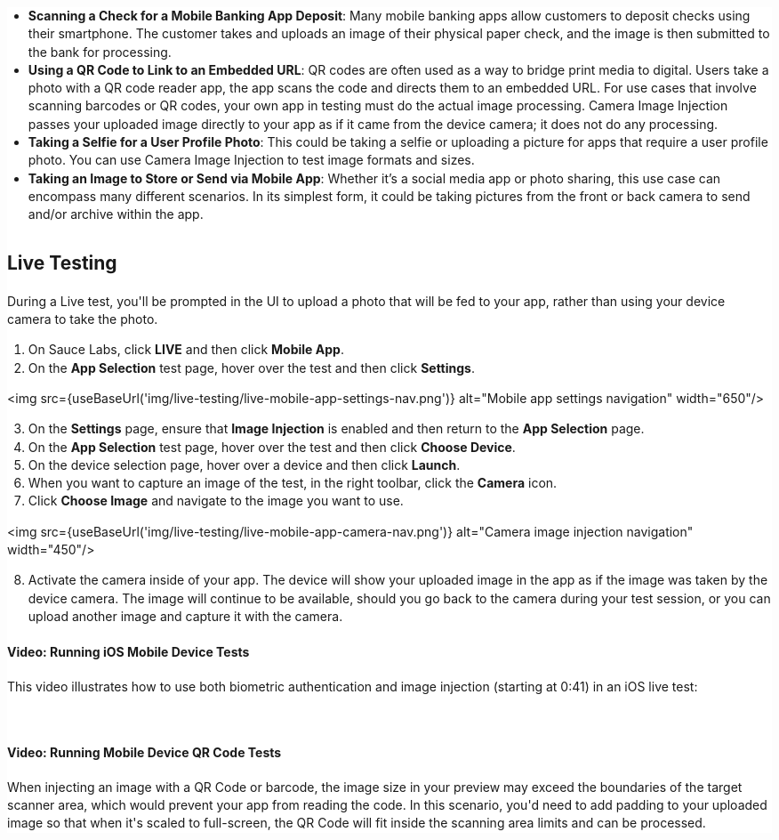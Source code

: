 * **Scanning a Check for a Mobile Banking App Deposit**: Many mobile banking apps allow customers to deposit checks using their smartphone. The customer takes and uploads an image of their physical paper check, and the image is then submitted to the bank for processing.
* **Using a QR Code to Link to an Embedded URL**: QR codes are often used as a way to bridge print media to digital. Users take a photo with a QR code reader app, the app scans the code and directs them to an embedded URL. For use cases that involve scanning barcodes or QR codes, your own app in testing must do the actual image processing. Camera Image Injection passes your uploaded image directly to your app as if it came from the device camera; it does not do any processing.
* **Taking a Selfie for a User Profile Photo**: This could be taking a selfie or uploading a picture for apps that require a user profile photo. You can use Camera Image Injection to test image formats and sizes.
* **Taking an Image to Store or Send via Mobile App**: Whether it’s a social media app or photo sharing, this use case can encompass many different scenarios. In its simplest form, it could be taking pictures from the front or back camera to send and/or archive within the app.

## Live Testing

During a Live test, you'll be prompted in the UI to upload a photo that will be fed to your app, rather than using your device camera to take the photo.

1. On Sauce Labs, click **LIVE** and then click **Mobile App**.
2. On the **App Selection** test page, hover over the test and then click **Settings**.

  <img src={useBaseUrl('img/live-testing/live-mobile-app-settings-nav.png')} alt="Mobile app settings navigation" width="650"/>

3. On the **Settings** page, ensure that **Image Injection** is enabled and then return to the **App Selection** page.
4. On the **App Selection** test page, hover over the test and then click **Choose Device**.
5. On the device selection page, hover over a device and then click **Launch**.
6. When you want to capture an image of the test, in the right toolbar, click the **Camera** icon.
7. Click **Choose Image** and navigate to the image you want to use.

  <img src={useBaseUrl('img/live-testing/live-mobile-app-camera-nav.png')} alt="Camera image injection navigation" width="450"/>

8. Activate the camera inside of your app. The device will show your uploaded image in the app as if the image was taken by the device camera. The image will continue to be available, should you go back to the camera during your test session, or you can upload another image and capture it with the camera.

#### Video: Running iOS Mobile Device Tests

This video illustrates how to use both biometric authentication and image injection (starting at 0:41) in an iOS live test:

<iframe width="560" height="315" src="https://www.youtube.com/embed/NmQ6BEjQBWs" frameborder="0" allow="accelerometer; autoplay; clipboard-write; encrypted-media; gyroscope; picture-in-picture" allowfullscreen></iframe>

<br/>

#### Video: Running Mobile Device QR Code Tests

When injecting an image with a QR Code or barcode, the image size in your preview may exceed the boundaries of the target scanner area, which would prevent your app from reading the code. In this scenario, you'd need to add padding to your uploaded image so that when it's scaled to full-screen, the QR Code will fit inside the scanning area limits and can be processed.
